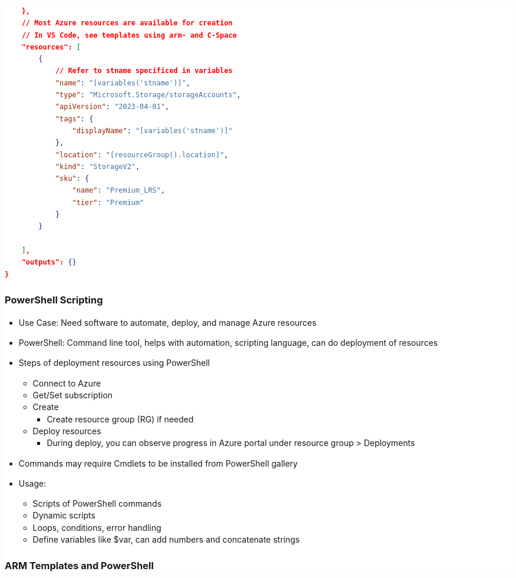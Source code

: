 ``` json
    },
    // Most Azure resources are available for creation
    // In VS Code, see templates using arm- and C-Space
    "resources": [
        {
            // Refer to stname specificed in variables
            "name": "[variables('stname')]",
            "type": "Microsoft.Storage/storageAccounts",
            "apiVersion": "2023-04-01",
            "tags": {
                "displayName": "[variables('stname')]"
            },
            "location": "[resourceGroup().location]",
            "kind": "StorageV2",
            "sku": {
                "name": "Premium_LRS",
                "tier": "Premium"
            }
        }

    ],
    "outputs": {}
}

```

### PowerShell Scripting

- Use Case: Need software to automate, deploy, and manage Azure
  resources

- PowerShell: Command line tool, helps with automation, scripting
  language, can do deployment of resources

- Steps of deployment resources using PowerShell

  - Connect to Azure
  - Get/Set subscription
  - Create
    - Create resource group (RG) if needed
  - Deploy resources
    - During deploy, you can observe progress in Azure portal under
      resource group \> Deployments

- Commands may require Cmdlets to be installed from PowerShell gallery

- Usage:

  - Scripts of PowerShell commands
  - Dynamic scripts
  - Loops, conditions, error handling
  - Define variables like \$var, can add numbers and concatenate strings

### ARM Templates and PowerShell
